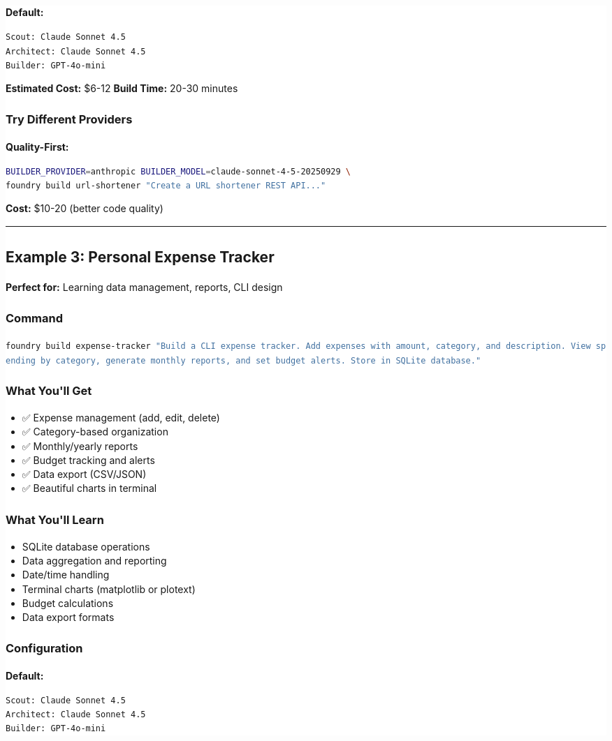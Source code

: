 **Default:**
```bash
Scout: Claude Sonnet 4.5
Architect: Claude Sonnet 4.5
Builder: GPT-4o-mini
```

**Estimated Cost:** $6-12
**Build Time:** 20-30 minutes

### Try Different Providers

**Quality-First:**
```bash
BUILDER_PROVIDER=anthropic BUILDER_MODEL=claude-sonnet-4-5-20250929 \
foundry build url-shortener "Create a URL shortener REST API..."
```
**Cost:** $10-20 (better code quality)

---

## Example 3: Personal Expense Tracker

**Perfect for:** Learning data management, reports, CLI design

### Command

```bash
foundry build expense-tracker "Build a CLI expense tracker. Add expenses with amount, category, and description. View spending by category, generate monthly reports, and set budget alerts. Store in SQLite database."
```

### What You'll Get

- ✅ Expense management (add, edit, delete)
- ✅ Category-based organization
- ✅ Monthly/yearly reports
- ✅ Budget tracking and alerts
- ✅ Data export (CSV/JSON)
- ✅ Beautiful charts in terminal

### What You'll Learn

- SQLite database operations
- Data aggregation and reporting
- Date/time handling
- Terminal charts (matplotlib or plotext)
- Budget calculations
- Data export formats

### Configuration

**Default:**
```bash
Scout: Claude Sonnet 4.5
Architect: Claude Sonnet 4.5
Builder: GPT-4o-mini
```
